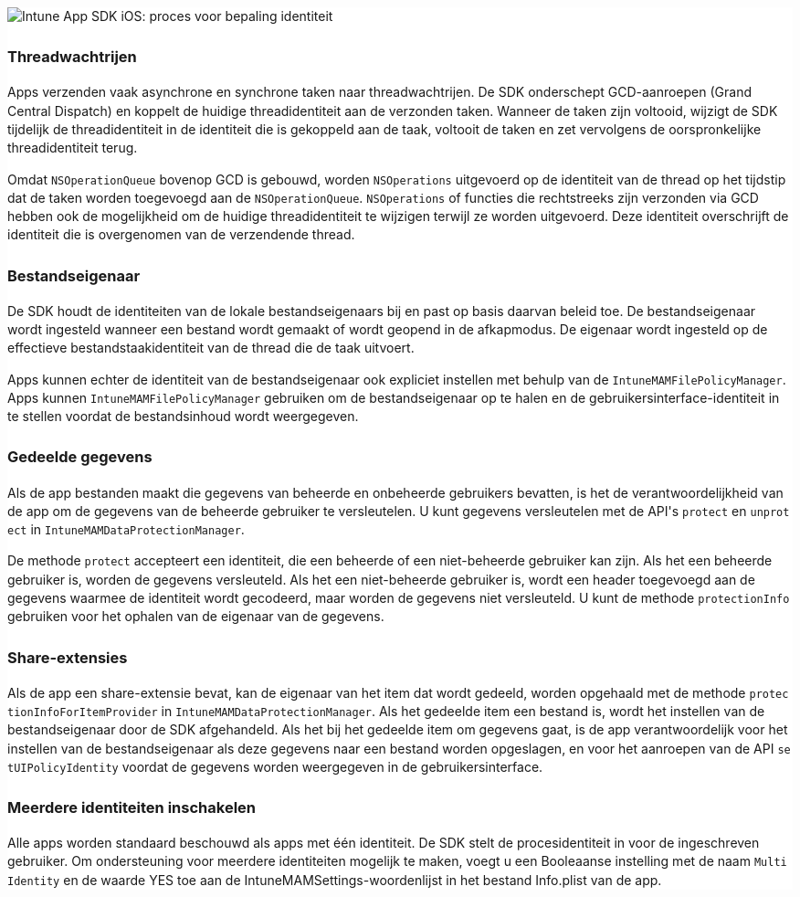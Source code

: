   ![Intune App SDK iOS: proces voor bepaling identiteit](./media/app-sdk-ios/ios-thread-identities.png)

### <a name="thread-queues"></a>Threadwachtrijen

Apps verzenden vaak asynchrone en synchrone taken naar threadwachtrijen. De SDK onderschept GCD-aanroepen (Grand Central Dispatch) en koppelt de huidige threadidentiteit aan de verzonden taken. Wanneer de taken zijn voltooid, wijzigt de SDK tijdelijk de threadidentiteit in de identiteit die is gekoppeld aan de taak, voltooit de taken en zet vervolgens de oorspronkelijke threadidentiteit terug.


Omdat `NSOperationQueue` bovenop GCD is gebouwd, worden `NSOperations` uitgevoerd op de identiteit van de thread op het tijdstip dat de taken worden toegevoegd aan de `NSOperationQueue`. `NSOperations` of functies die rechtstreeks zijn verzonden via GCD hebben ook de mogelijkheid om de huidige threadidentiteit te wijzigen terwijl ze worden uitgevoerd. Deze identiteit overschrijft de identiteit die is overgenomen van de verzendende thread.

### <a name="file-owner"></a>Bestandseigenaar

De SDK houdt de identiteiten van de lokale bestandseigenaars bij en past op basis daarvan beleid toe. De bestandseigenaar wordt ingesteld wanneer een bestand wordt gemaakt of wordt geopend in de afkapmodus. De eigenaar wordt ingesteld op de effectieve bestandstaakidentiteit van de thread die de taak uitvoert.

Apps kunnen echter de identiteit van de bestandseigenaar ook expliciet instellen met behulp van de `IntuneMAMFilePolicyManager`. Apps kunnen `IntuneMAMFilePolicyManager` gebruiken om de bestandseigenaar op te halen en de gebruikersinterface-identiteit in te stellen voordat de bestandsinhoud wordt weergegeven.

### <a name="shared-data"></a>Gedeelde gegevens

Als de app bestanden maakt die gegevens van beheerde en onbeheerde gebruikers bevatten, is het de verantwoordelijkheid van de app om de gegevens van de beheerde gebruiker te versleutelen. U kunt gegevens versleutelen met de API's `protect` en `unprotect` in `IntuneMAMDataProtectionManager`.

De methode `protect` accepteert een identiteit, die een beheerde of een niet-beheerde gebruiker kan zijn. Als het een beheerde gebruiker is, worden de gegevens versleuteld. Als het een niet-beheerde gebruiker is, wordt een header toegevoegd aan de gegevens waarmee de identiteit wordt gecodeerd, maar worden de gegevens niet versleuteld. U kunt de methode `protectionInfo` gebruiken voor het ophalen van de eigenaar van de gegevens.

### <a name="share-extensions"></a>Share-extensies

Als de app een share-extensie bevat, kan de eigenaar van het item dat wordt gedeeld, worden opgehaald met de methode `protectionInfoForItemProvider` in `IntuneMAMDataProtectionManager`. Als het gedeelde item een bestand is, wordt het instellen van de bestandseigenaar door de SDK afgehandeld. Als het bij het gedeelde item om gegevens gaat, is de app verantwoordelijk voor het instellen van de bestandseigenaar als deze gegevens naar een bestand worden opgeslagen, en voor het aanroepen van de API `setUIPolicyIdentity` voordat de gegevens worden weergegeven in de gebruikersinterface.

### <a name="turn-on-multi-identity"></a>Meerdere identiteiten inschakelen

Alle apps worden standaard beschouwd als apps met één identiteit. De SDK stelt de procesidentiteit in voor de ingeschreven gebruiker. Om ondersteuning voor meerdere identiteiten mogelijk te maken, voegt u een Booleaanse instelling met de naam `MultiIdentity` en de waarde YES toe aan de IntuneMAMSettings-woordenlijst in het bestand Info.plist van de app.
